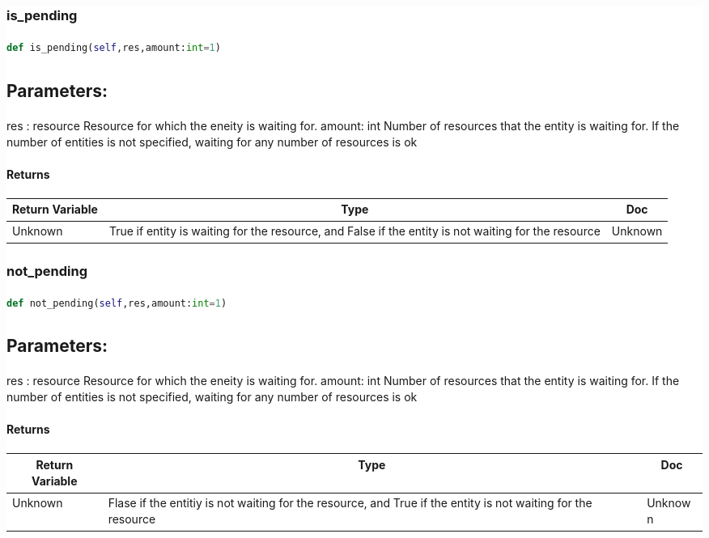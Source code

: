 



### is_pending

```python
def is_pending(self,res,amount:int=1)
```





Parameters:
-----------
res : resource
Resource for which the eneity is waiting for.
amount: int
Number of resources that the entity is waiting for.
If the number of entities is not specified, waiting for any number of resources is ok


#### Returns

 Return Variable  | Type  | Doc
-----|----------|-----
 Unknown | True if entity is waiting for the resource, and False if the entity is not waiting for the resource | Unknown





### not_pending

```python
def not_pending(self,res,amount:int=1)
```





Parameters:
-----------
res : resource
Resource for which the eneity is waiting for.
amount: int
Number of resources that the entity is waiting for.
If the number of entities is not specified, waiting for any number of resources is ok


#### Returns

 Return Variable  | Type  | Doc
-----|----------|-----
 Unknown | Flase if the entitiy is not waiting for the resource, and True if the entity is not waiting for the resource | Unknown



